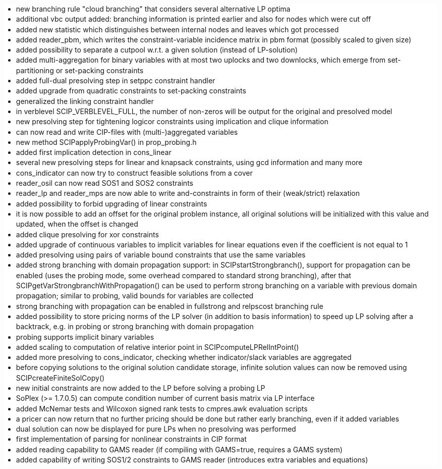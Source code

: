 - new branching rule "cloud branching" that considers several alternative LP optima
- additional vbc output added: branching information is printed earlier and also for nodes which were cut off
- added new statistic which distinguishes between internal nodes and leaves which got processed
- added reader_pbm, which writes the constraint-variable incidence matrix in pbm format (possibly scaled to given size)
- added possibility to separate a cutpool w.r.t. a given solution (instead of LP-solution)
- added multi-aggregation for binary variables with at most two uplocks and two downlocks, which emerge from set-
  partitioning or set-packing constraints
- added full-dual presolving step in setppc constraint handler
- added upgrade from quadratic constraints to set-packing constraints
- generalized the linking constraint handler
- in verblevel SCIP_VERBLEVEL_FULL, the number of non-zeros will be output for the original and presolved model
- new presolving step for tightening logicor constraints using implication and clique information
- can now read and write CIP-files with (multi-)aggregated variables
- new method SCIPapplyProbingVar() in prop_probing.h
- added first implication detection in cons_linear
- several new presolving steps for linear and knapsack constraints, using gcd information and many more
- cons_indicator can now try to construct feasible solutions from a cover
- reader_osil can now read SOS1 and SOS2 constraints
- reader_lp and reader_mps are now able to write and-constraints in form of their (weak/strict) relaxation
- added possibility to forbid upgrading of linear constraints
- it is now possible to add an offset for the original problem instance, all original solutions will be initialized with
  this value and updated, when the offset is changed
- added clique presolving for xor constraints
- added upgrade of continuous variables to implicit variables for linear equations even if the coefficient is
  not equal to 1
- added presolving using pairs of variable bound constraints that use the same variables
- added strong branching with domain propagation support: in SCIPstartStrongbranch(), support for propagation can
  be enabled (uses the probing mode, some overhead compared to standard strong branching), after that
  SCIPgetVarStrongbranchWithPropagation() can be used to perform strong branching on a variable with previous domain
  propagation; similar to probing, valid bounds for variables are collected
- strong branching with propagation can be enabled in fullstrong and relpscost branching rule
- added possibility to store pricing norms of the LP solver (in addition to basis information) to speed up LP solving
  after a backtrack, e.g. in probing or strong branching with domain propagation
- probing supports implicit binary variables
- added scaling to computation of relative interior point in SCIPcomputeLPRelIntPoint()
- added more presolving to cons_indicator, checking whether indicator/slack variables are aggregated
- before copying solutions to the original solution candidate storage, infinite solution values can now be removed using
  SCIPcreateFiniteSolCopy()
- new initial constraints are now added to the LP before solving a probing LP
- SoPlex (>= 1.7.0.5) can compute condition number of current basis matrix via LP interface
- added McNemar tests and Wilcoxon signed rank tests to cmpres.awk evaluation scripts
- a pricer can now return that no further pricing should be done but rather early branching, even if it added variables
- dual solution can now be displayed for pure LPs when no presolving was performed
- first implementation of parsing for nonlinear constraints in CIP format
- added reading capability to GAMS reader (if compiling with GAMS=true, requires a GAMS system)
- added capability of writing SOS1/2 constraints to GAMS reader (introduces extra variables and equations)
